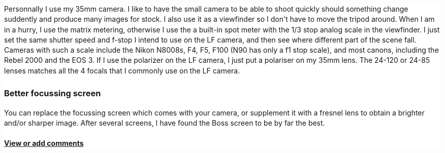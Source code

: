 Personnally I use my 35mm camera. I like to have the small camera to be
able to shoot quickly should something change suddently and produce many
images for stock. I also use it as a viewfinder so I don't have to move
the tripod around. When I am in a hurry, I use the matrix metering,
otherwise I use the a built-in spot meter with the 1/3 stop analog scale
in the viewfinder. I just set the same shutter speed and f-stop I intend
to use on the LF camera, and then see where different part of the scene
fall. Cameras with such a scale include the Nikon N8008s, F4, F5, F100
(N90 has only a f1 stop scale), and most canons, including the Rebel
2000 and the EOS 3. If I use the polarizer on the LF camera, I just put
a polariser on my 35mm lens. The 24-120 or 24-85 lenses matches all the
4 focals that I commonly use on the LF camera.

### Better focussing screen

You can replace the focussing screen which comes with your camera, or
supplement it with a fresnel lens to obtain a brighter and/or sharper
image. After several screens, I have found the Boss screen to be by far
the best.

#### [View or add comments](http://www.greenspun.com/com/qtluong/photography/lf/matos-begin.html)
